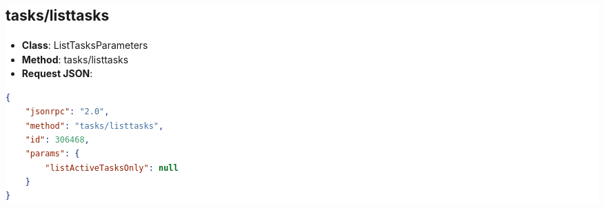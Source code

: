 ## tasks/listtasks
- **Class**: ListTasksParameters
- **Method**: tasks/listtasks
- **Request JSON**:
```json
{
    "jsonrpc": "2.0",
    "method": "tasks/listtasks",
    "id": 306468,
    "params": {
        "listActiveTasksOnly": null
    }
}
```

